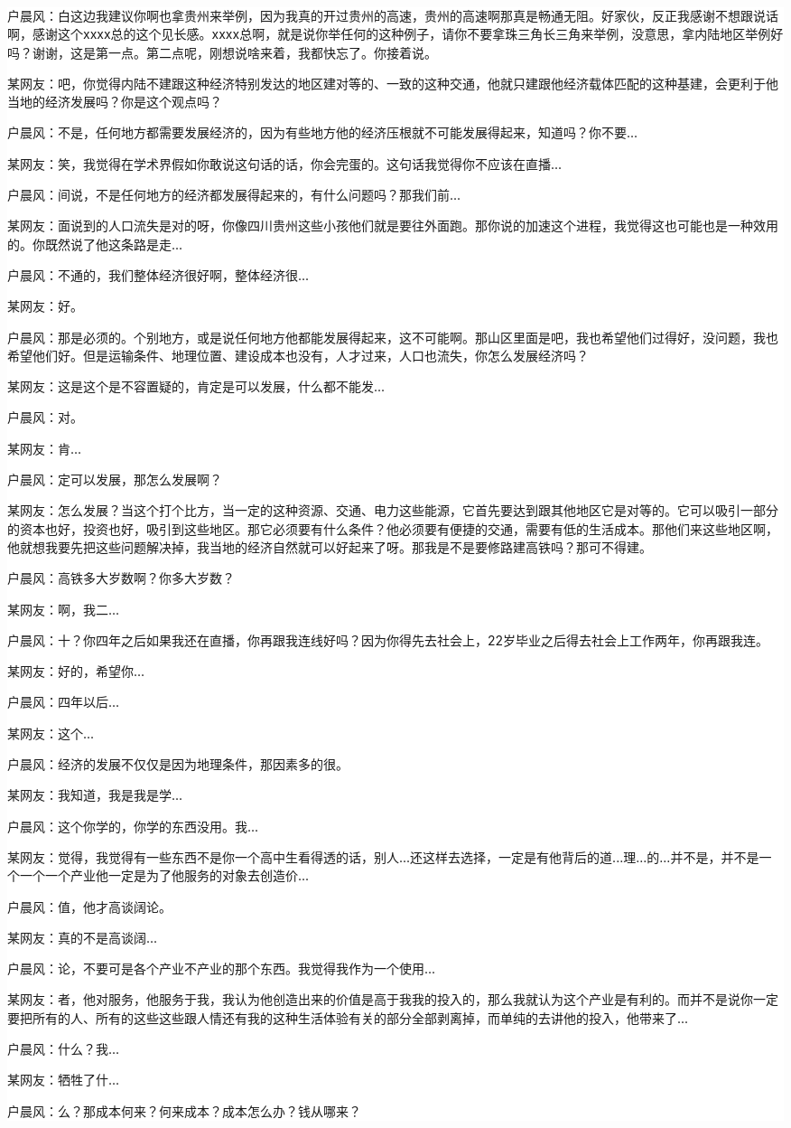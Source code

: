 户晨风：白这边我建议你啊也拿贵州来举例，因为我真的开过贵州的高速，贵州的高速啊那真是畅通无阻。好家伙，反正我感谢不想跟说话啊，感谢这个xxxx总的这个见长感。xxxx总啊，就是说你举任何的这种例子，请你不要拿珠三角长三角来举例，没意思，拿内陆地区举例好吗？谢谢，这是第一点。第二点呢，刚想说啥来着，我都快忘了。你接着说。

某网友：吧，你觉得内陆不建跟这种经济特别发达的地区建对等的、一致的这种交通，他就只建跟他经济载体匹配的这种基建，会更利于他当地的经济发展吗？你是这个观点吗？

户晨风：不是，任何地方都需要发展经济的，因为有些地方他的经济压根就不可能发展得起来，知道吗？你不要...

某网友：笑，我觉得在学术界假如你敢说这句话的话，你会完蛋的。这句话我觉得你不应该在直播...

户晨风：间说，不是任何地方的经济都发展得起来的，有什么问题吗？那我们前...

某网友：面说到的人口流失是对的呀，你像四川贵州这些小孩他们就是要往外面跑。那你说的加速这个进程，我觉得这也可能也是一种效用的。你既然说了他这条路是走...

户晨风：不通的，我们整体经济很好啊，整体经济很...

某网友：好。

户晨风：那是必须的。个别地方，或是说任何地方他都能发展得起来，这不可能啊。那山区里面是吧，我也希望他们过得好，没问题，我也希望他们好。但是运输条件、地理位置、建设成本也没有，人才过来，人口也流失，你怎么发展经济吗？

某网友：这是这个是不容置疑的，肯定是可以发展，什么都不能发...

户晨风：对。

某网友：肯...

户晨风：定可以发展，那怎么发展啊？

某网友：怎么发展？当这个打个比方，当一定的这种资源、交通、电力这些能源，它首先要达到跟其他地区它是对等的。它可以吸引一部分的资本也好，投资也好，吸引到这些地区。那它必须要有什么条件？他必须要有便捷的交通，需要有低的生活成本。那他们来这些地区啊，他就想我要先把这些问题解决掉，我当地的经济自然就可以好起来了呀。那我是不是要修路建高铁吗？那可不得建。

户晨风：高铁多大岁数啊？你多大岁数？

某网友：啊，我二...

户晨风：十？你四年之后如果我还在直播，你再跟我连线好吗？因为你得先去社会上，22岁毕业之后得去社会上工作两年，你再跟我连。

某网友：好的，希望你...

户晨风：四年以后...

某网友：这个...

户晨风：经济的发展不仅仅是因为地理条件，那因素多的很。

某网友：我知道，我是我是学...

户晨风：这个你学的，你学的东西没用。我...

某网友：觉得，我觉得有一些东西不是你一个高中生看得透的话，别人...还这样去选择，一定是有他背后的道...理...的...并不是，并不是一个一个一个产业他一定是为了他服务的对象去创造价...

户晨风：值，他才高谈阔论。

某网友：真的不是高谈阔...

户晨风：论，不要可是各个产业不产业的那个东西。我觉得我作为一个使用...

某网友：者，他对服务，他服务于我，我认为他创造出来的价值是高于我我的投入的，那么我就认为这个产业是有利的。而并不是说你一定要把所有的人、所有的这些这些跟人情还有我的这种生活体验有关的部分全部剥离掉，而单纯的去讲他的投入，他带来了...

户晨风：什么？我...

某网友：牺牲了什...

户晨风：么？那成本何来？何来成本？成本怎么办？钱从哪来？
